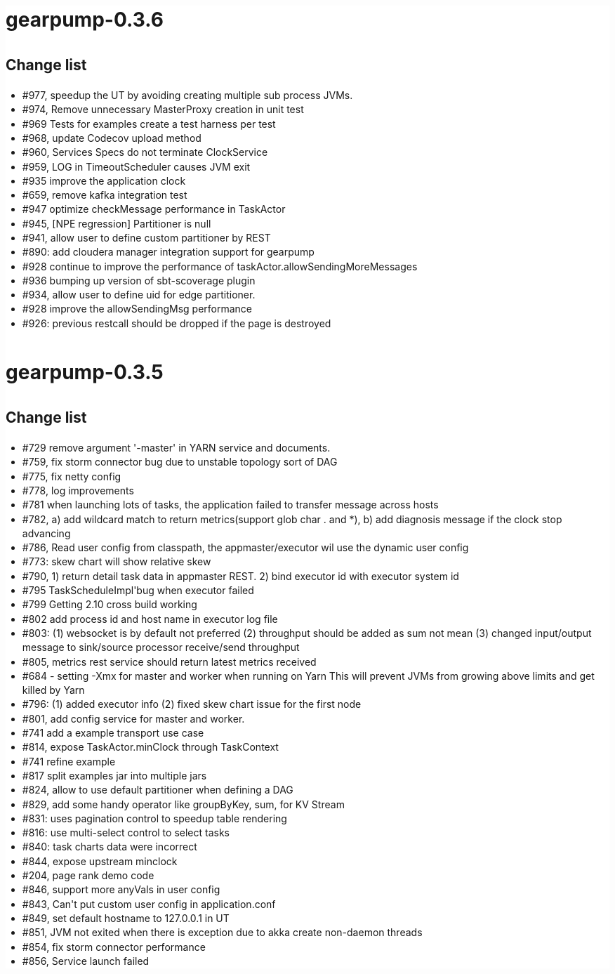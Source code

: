 gearpump-0.3.6
=====================
Change list
------------------
 - #977, speedup the UT by avoiding creating multiple sub process JVMs.
 - #974, Remove unnecessary MasterProxy creation in unit test
 - #969 Tests for examples create a test harness per test
 - #968, update Codecov upload method
 - #960, Services Specs do not terminate ClockService 
 - #959, LOG in TimeoutScheduler causes JVM exit 
 - #935 improve the application clock 
 - #659, remove kafka integration test 
 - #947 optimize checkMessage performance in TaskActor
 - #945, [NPE regression] Partitioner is null 
 - #941, allow user to define custom partitioner by REST 
 - #890: add cloudera manager integration support for gearpump 
 - #928 continue to improve the performance of taskActor.allowSendingMoreMessages 
 - #936 bumping up version of sbt-scoverage plugin 
 - #934, allow user to define uid for edge partitioner. 
 - #928 improve the allowSendingMsg performance 
 - #926: previous restcall should be dropped if the page is destroyed

gearpump-0.3.5
=====================
Change list
------------------
 - #729 remove argument '-master' in YARN service and documents.
 - #759, fix storm connector bug due to unstable topology sort of DAG
 - #775, fix netty config
 - #778, log improvements
 - #781 when launching lots of tasks, the application failed to transfer message across hosts 
 - #782, a) add wildcard match to return metrics(support glob char . and *), b) add diagnosis message if the clock stop advancing
 - #786, Read user config from classpath, the appmaster/executor wil use the dynamic user config
 - #773: skew chart will show relative skew
 - #790, 1) return detail task data in appmaster REST. 2) bind executor id with executor system id
 - #795 TaskScheduleImpl'bug when executor failed
 - #799 Getting 2.10 cross build working
 - #802 add process id and host name in executor log file
 - #803: (1) websocket is by default not preferred (2) throughput should be added as sum not mean (3) changed input/output message to sink/source processor receive/send throughput
 - #805, metrics rest service should return latest metrics received
 - #684 - setting -Xmx for master and worker when running on Yarn This will prevent JVMs from growing above limits and get killed by Yarn
 - #796: (1) added executor info (2) fixed skew chart issue for the first node
 - #801, add config service for master and worker.
 - #741 add a example transport use case
 - #814, expose TaskActor.minClock through TaskContext
 - #741 refine example
 - #817 split examples jar into multiple jars
 - #824, allow to use default partitioner when defining a DAG
 - #829, add some handy operator like groupByKey, sum, for KV Stream
 - #831: uses pagination control to speedup table rendering
 - #816: use multi-select control to select tasks
 - #840: task charts data were incorrect
 - #844, expose upstream minclock
 - #204, page rank demo code
 - #846, support more anyVals in user config
 - #843, Can't put custom user config in application.conf
 - #849, set default hostname to 127.0.0.1 in UT
 - #851, JVM not exited when there is exception due to akka create non-daemon threads
 - #854, fix storm connector performance
 - #856, Service launch failed